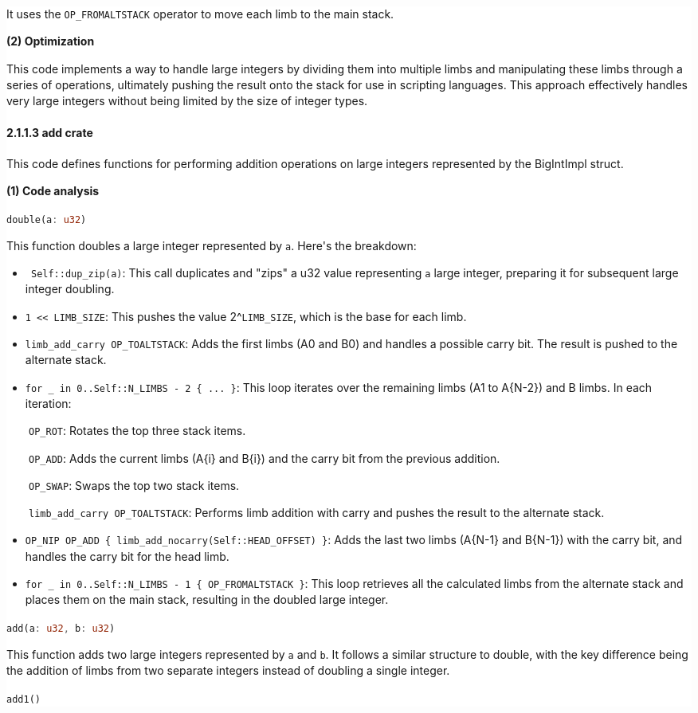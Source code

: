 It uses the ```OP_FROMALTSTACK``` operator to move each limb to the main stack.

**(2) Optimization**

This code implements a way to handle large integers by dividing them into multiple limbs and manipulating these limbs through a series of operations, ultimately pushing the result onto the stack for use in scripting languages. This approach effectively handles very large integers without being limited by the size of integer types.

#### 2.1.1.3 add crate

This code defines functions for performing addition operations on large integers represented by the BigIntImpl struct. 

**(1) Code analysis**

```rust
double(a: u32)
```

This function doubles a large integer represented by ```a```. Here's the breakdown:

* ``` Self::dup_zip(a)```: This call duplicates and "zips" a u32 value representing ```a``` large integer, preparing it for subsequent large integer doubling.

* ```1 << LIMB_SIZE```: This pushes the value 2^```LIMB_SIZE```, which is the base for each limb.

* ```limb_add_carry OP_TOALTSTACK```: Adds the first limbs (A0 and B0) and handles a possible carry bit. The result is pushed to the alternate stack.

* ```for _ in 0..Self::N_LIMBS - 2 { ... }```: This loop iterates over the remaining limbs (A1 to A{N-2}) and B limbs. In each iteration:

&emsp;&emsp;```OP_ROT```: Rotates the top three stack items.

&emsp;&emsp;```OP_ADD```: Adds the current limbs (A{i} and B{i}) and the carry bit from the previous addition.

&emsp;&emsp;```OP_SWAP```: Swaps the top two stack items.

&emsp;&emsp;```limb_add_carry OP_TOALTSTACK```: Performs limb addition with carry and pushes the result to the alternate stack.


* ```OP_NIP OP_ADD { limb_add_nocarry(Self::HEAD_OFFSET) }```: Adds the last two limbs (A{N-1} and B{N-1}) with the carry bit, and handles the carry bit for the head limb.

* ```for _ in 0..Self::N_LIMBS - 1 { OP_FROMALTSTACK }```: This loop retrieves all the calculated limbs from the alternate stack and places them on the main stack, resulting in the doubled large integer.

```rust
add(a: u32, b: u32)
```

This function adds two large integers represented by ```a``` and ```b```. It follows a similar structure to double, with the key difference being the addition of limbs from two separate integers instead of doubling a single integer.

```rust
add1()
```
